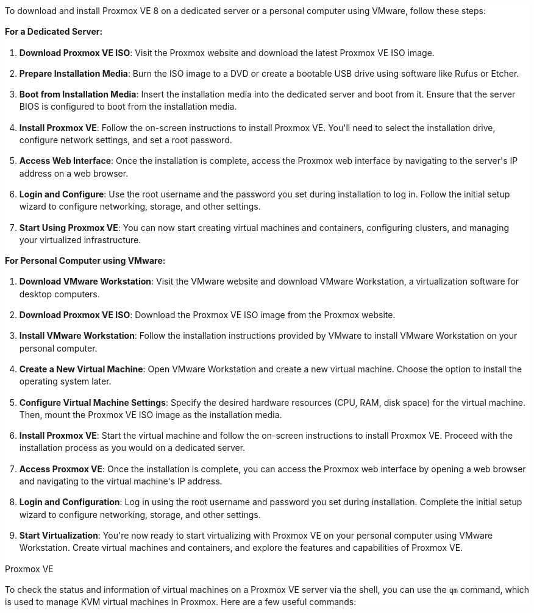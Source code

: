 
To download and install Proxmox VE 8 on a dedicated server or a personal computer using VMware, follow these steps:

**For a Dedicated Server:**

1. **Download Proxmox VE ISO**: Visit the Proxmox website and download the latest Proxmox VE ISO image.

2. **Prepare Installation Media**: Burn the ISO image to a DVD or create a bootable USB drive using software like Rufus or Etcher.

3. **Boot from Installation Media**: Insert the installation media into the dedicated server and boot from it. Ensure that the server BIOS is configured to boot from the installation media.

4. **Install Proxmox VE**: Follow the on-screen instructions to install Proxmox VE. You'll need to select the installation drive, configure network settings, and set a root password.

5. **Access Web Interface**: Once the installation is complete, access the Proxmox web interface by navigating to the server's IP address on a web browser.

6. **Login and Configure**: Use the root username and the password you set during installation to log in. Follow the initial setup wizard to configure networking, storage, and other settings.

7. **Start Using Proxmox VE**: You can now start creating virtual machines and containers, configuring clusters, and managing your virtualized infrastructure.

**For Personal Computer using VMware:**

1. **Download VMware Workstation**: Visit the VMware website and download VMware Workstation, a virtualization software for desktop computers.

2. **Download Proxmox VE ISO**: Download the Proxmox VE ISO image from the Proxmox website.

3. **Install VMware Workstation**: Follow the installation instructions provided by VMware to install VMware Workstation on your personal computer.

4. **Create a New Virtual Machine**: Open VMware Workstation and create a new virtual machine. Choose the option to install the operating system later.

5. **Configure Virtual Machine Settings**: Specify the desired hardware resources (CPU, RAM, disk space) for the virtual machine. Then, mount the Proxmox VE ISO image as the installation media.

6. **Install Proxmox VE**: Start the virtual machine and follow the on-screen instructions to install Proxmox VE. Proceed with the installation process as you would on a dedicated server.

7. **Access Proxmox VE**: Once the installation is complete, you can access the Proxmox web interface by opening a web browser and navigating to the virtual machine's IP address.

8. **Login and Configuration**: Log in using the root username and password you set during installation. Complete the initial setup wizard to configure networking, storage, and other settings.

9. **Start Virtualization**: You're now ready to start virtualizing with Proxmox VE on your personal computer using VMware Workstation. Create virtual machines and containers, and explore the features and capabilities of Proxmox VE.


Proxmox VE

To check the status and information of virtual machines on a Proxmox VE server via the shell, you can use the `qm` command, which is used to manage KVM virtual machines in Proxmox. Here are a few useful commands:
